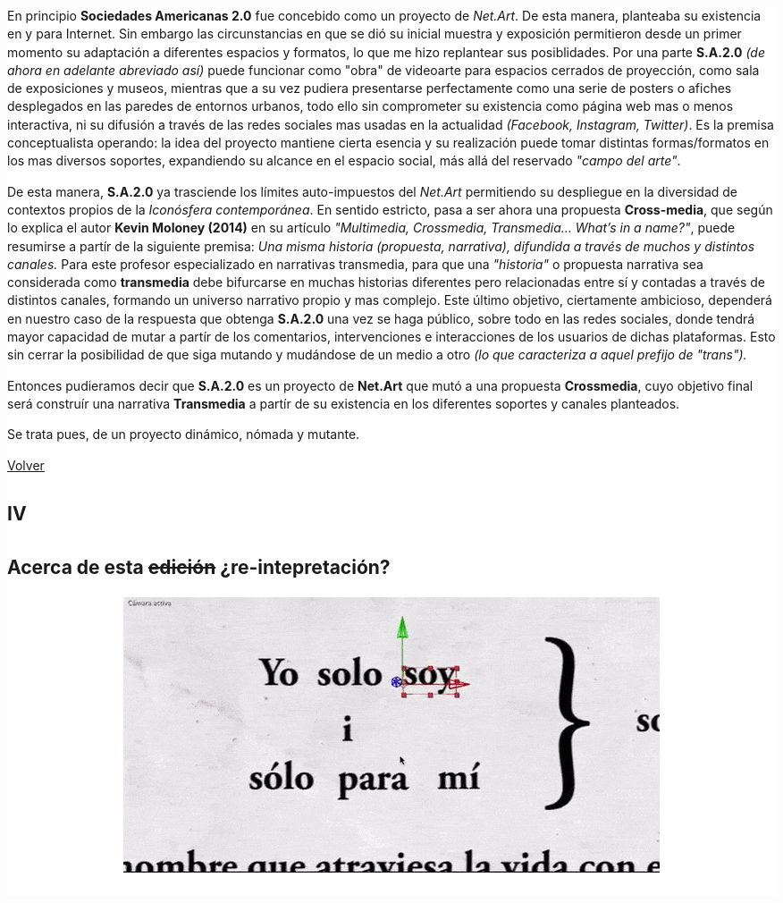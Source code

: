    En principio **Sociedades Americanas 2.0** fue concebido como un proyecto de _Net.Art_. De esta manera, planteaba su existencia en y para Internet. Sin embargo las circunstancias en que se dió su inicial muestra y exposición permitieron desde un primer momento su adaptación a diferentes espacios y formatos, lo que me hizo replantear sus posiblidades. Por una parte **S.A.2.0** _(de ahora en adelante abreviado así)_ puede funcionar como "obra" de videoarte para espacios cerrados de proyección, como sala de exposiciones y museos, mientras que a su vez pudiera presentarse perfectamente como una serie de posters o afiches desplegados en las paredes de entornos urbanos, todo ello sin comprometer su existencia como página web mas o menos interactiva, ni su difusión a través de las redes sociales mas usadas en la actualidad _(Facebook, Instagram, Twitter)_. Es la premisa conceptualista operando: la idea del proyecto mantiene cierta esencia y su realización puede tomar distintas formas/formatos en los mas diversos soportes, expandiendo su alcance en el espacio social, más allá del reservado _"campo del arte"_. 
   
   De esta manera, **S.A.2.0** ya trasciende los límites auto-impuestos del _Net.Art_ permitiendo su despliegue en la diversidad de contextos propios de la _Iconósfera contemporánea_. En sentido estricto, pasa a ser ahora una propuesta **Cross-media**, que según lo explica el autor **Kevin Moloney (2014)** en su artículo _"Multimedia, Crossmedia, Transmedia… What’s in a name?"_, puede resumirse a partír de la siguiente premisa: _Una misma historia (propuesta, narrativa), difundida a través de muchos y distintos canales._ Para este profesor especializado en narrativas transmedia, para que una _"historia"_ o propuesta narrativa sea considerada como **transmedia** debe bifurcarse en muchas historias diferentes pero relacionadas entre sí y contadas a través de distintos canales, formando un universo narrativo propio y mas complejo. Este último objetivo, ciertamente ambicioso, dependerá en nuestro caso de la respuesta que obtenga **S.A.2.0** una vez se haga público, sobre todo en las redes sociales, donde tendrá mayor capacidad de mutar a partír de los comentarios, intervenciones e interacciones de los usuarios de dichas plataformas. Esto sin cerrar la posibilidad de que siga mutando y mudándose de un medio a otro _(lo que caracteriza a aquel prefijo de "trans")._
   
   Entonces pudieramos decir que **S.A.2.0** es un proyecto de **Net.Art** que mutó a una propuesta **Crossmedia**, cuyo objetivo final será construír una narrativa **Transmedia** a partír de su existencia en los diferentes soportes y canales planteados. 
   
   Se trata pues, de un proyecto dinámico, nómada y mutante. 

[Volver](#sumario)

## IV
## Acerca de esta ~~edición~~ ¿re-intepretación?

<center><img src="/dossier/2.-E_re_edicion.gif"></center><br>
